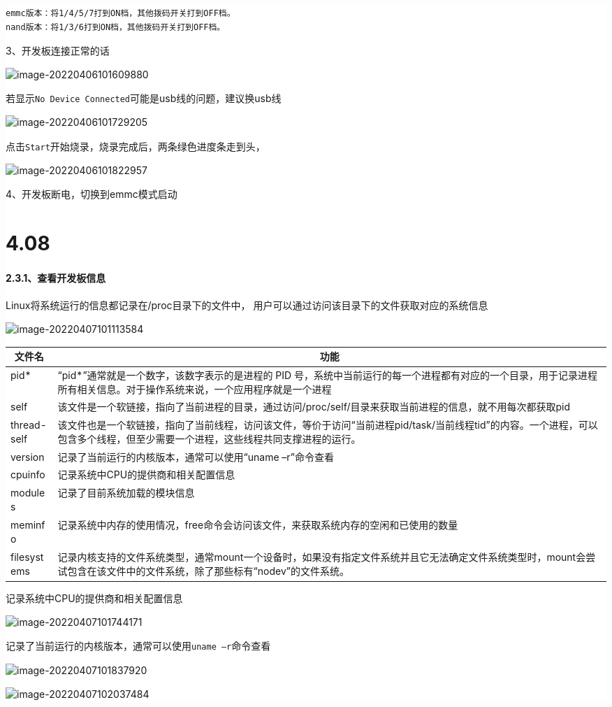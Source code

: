 ```
emmc版本：将1/4/5/7打到ON档，其他拨码开关打到OFF档。
nand版本：将1/3/6打到ON档，其他拨码开关打到OFF档。
```

3、开发板连接正常的话

![image-20220406101609880](https://raw.githubusercontent.com/simoonp/upgit_picture/main/2022/04/upgit_20220406_1649211370.png)

若显示`No Device Connected`可能是usb线的问题，建议换usb线

![image-20220406101729205](https://raw.githubusercontent.com/simoonp/upgit_picture/main/2022/04/upgit_20220406_1649211449.png)

点击`Start`开始烧录，烧录完成后，两条绿色进度条走到头，

![image-20220406101822957](https://raw.githubusercontent.com/simoonp/upgit_picture/main/2022/04/upgit_20220406_1649211503.png)

4、开发板断电，切换到emmc模式启动

# 4.08

#### 2.3.1、查看开发板信息

Linux将系统运行的信息都记录在/proc目录下的文件中， 用户可以通过访问该目录下的文件获取对应的系统信息

![image-20220407101113584](https://raw.githubusercontent.com/simoonp/upgit_picture/main/2022/04/upgit_20220407_1649297474.png)

| 文件名 | 功能 |
| ------ | ---- |
|   pid* |“pid*”通常就是一个数字，该数字表示的是进程的 PID 号，系统中当前运行的每一个进程都有对应的一个目录，用于记录进程所有相关信息。对于操作系统来说，一个应用程序就是一个进程|
|self|该文件是一个软链接，指向了当前进程的目录，通过访问/proc/self/目录来获取当前进程的信息，就不用每次都获取pid|
|thread-self|该文件也是一个软链接，指向了当前线程，访问该文件，等价于访问“当前进程pid/task/当前线程tid”的内容。一个进程，可以包含多个线程，但至少需要一个进程，这些线程共同支撑进程的运行。|
|version|记录了当前运行的内核版本，通常可以使用“uname –r”命令查看|
|cpuinfo|记录系统中CPU的提供商和相关配置信息|
|modules|记录了目前系统加载的模块信息|
|meminfo|记录系统中内存的使用情况，free命令会访问该文件，来获取系统内存的空闲和已使用的数量|
|filesystems|记录内核支持的文件系统类型，通常mount一个设备时，如果没有指定文件系统并且它无法确定文件系统类型时，mount会尝试包含在该文件中的文件系统，除了那些标有“nodev”的文件系统。|

记录系统中CPU的提供商和相关配置信息

![image-20220407101744171](https://raw.githubusercontent.com/simoonp/upgit_picture/main/2022/04/upgit_20220407_1649297864.png)

记录了当前运行的内核版本，通常可以使用`uname –r`命令查看

![image-20220407101837920](https://raw.githubusercontent.com/simoonp/upgit_picture/main/2022/04/upgit_20220407_1649297918.png)

![image-20220407102037484](https://raw.githubusercontent.com/simoonp/upgit_picture/main/2022/04/upgit_20220407_1649298037.png)
